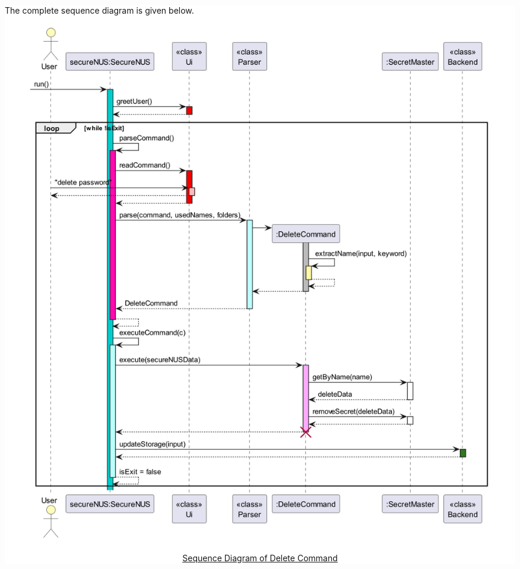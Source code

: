 The complete sequence diagram is given below.
<p style="text-align:center;"><img src="./DGimages/image27.png" width="90%" /></p>
<p style="text-align:center;"><u>Sequence Diagram of Delete Command</u></p>
